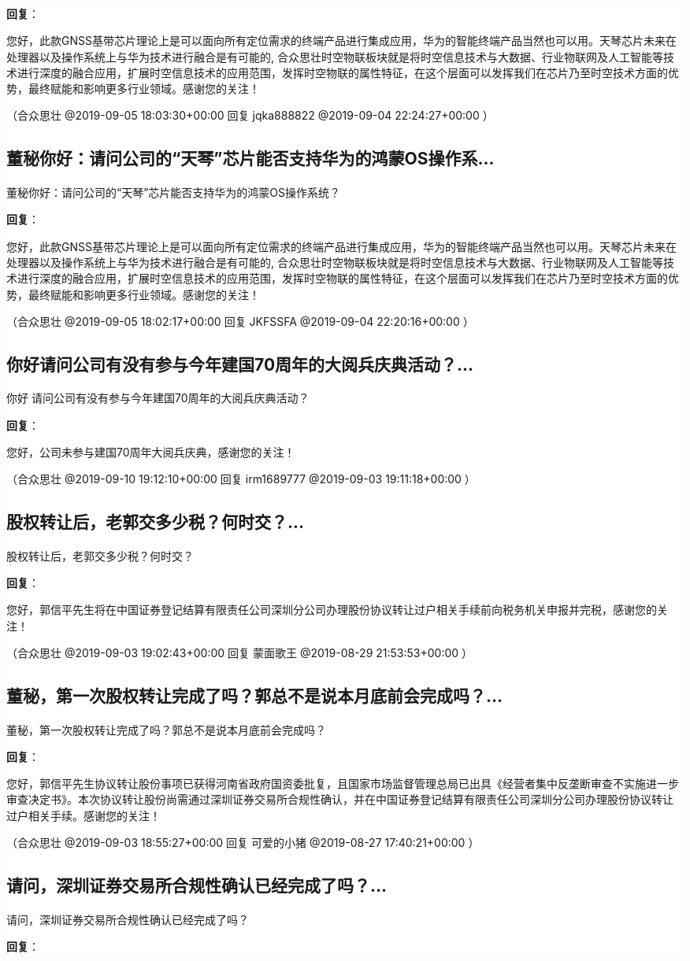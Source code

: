 **回复**：

您好，此款GNSS基带芯片理论上是可以面向所有定位需求的终端产品进行集成应用，华为的智能终端产品当然也可以用。天琴芯片未来在处理器以及操作系统上与华为技术进行融合是有可能的, 合众思壮时空物联板块就是将时空信息技术与大数据、行业物联网及人工智能等技术进行深度的融合应用，扩展时空信息技术的应用范围，发挥时空物联的属性特征，在这个层面可以发挥我们在芯片乃至时空技术方面的优势，最终赋能和影响更多行业领域。感谢您的关注！ 

（合众思壮  @2019-09-05 18:03:30+00:00 回复 jqka888822  @2019-09-04 22:24:27+00:00 ）

## 董秘你好：请问公司的“天琴”芯片能否支持华为的鸿蒙OS操作系...

董秘你好：请问公司的“天琴”芯片能否支持华为的鸿蒙OS操作系统？

**回复**：

您好，此款GNSS基带芯片理论上是可以面向所有定位需求的终端产品进行集成应用，华为的智能终端产品当然也可以用。天琴芯片未来在处理器以及操作系统上与华为技术进行融合是有可能的, 合众思壮时空物联板块就是将时空信息技术与大数据、行业物联网及人工智能等技术进行深度的融合应用，扩展时空信息技术的应用范围，发挥时空物联的属性特征，在这个层面可以发挥我们在芯片乃至时空技术方面的优势，最终赋能和影响更多行业领域。感谢您的关注！ 

（合众思壮  @2019-09-05 18:02:17+00:00 回复 JKFSSFA  @2019-09-04 22:20:16+00:00 ）

## 你好请问公司有没有参与今年建国70周年的大阅兵庆典活动？...

你好 请问公司有没有参与今年建国70周年的大阅兵庆典活动？

**回复**：

您好，公司未参与建国70周年大阅兵庆典，感谢您的关注！ 

（合众思壮  @2019-09-10 19:12:10+00:00 回复 irm1689777  @2019-09-03 19:11:18+00:00 ）

## 股权转让后，老郭交多少税？何时交？...

股权转让后，老郭交多少税？何时交？

**回复**：

您好，郭信平先生将在中国证券登记结算有限责任公司深圳分公司办理股份协议转让过户相关手续前向税务机关申报并完税，感谢您的关注！ 

（合众思壮  @2019-09-03 19:02:43+00:00 回复 蒙面歌王  @2019-08-29 21:53:53+00:00 ）

## 董秘，第一次股权转让完成了吗？郭总不是说本月底前会完成吗？...

董秘，第一次股权转让完成了吗？郭总不是说本月底前会完成吗？

**回复**：

您好，郭信平先生协议转让股份事项已获得河南省政府国资委批复，且国家市场监督管理总局已出具《经营者集中反垄断审查不实施进一步审查决定书》。本次协议转让股份尚需通过深圳证券交易所合规性确认，并在中国证券登记结算有限责任公司深圳分公司办理股份协议转让过户相关手续。感谢您的关注！ 

（合众思壮  @2019-09-03 18:55:27+00:00 回复 可爱的小猪  @2019-08-27 17:40:21+00:00 ）

## 请问，深圳证券交易所合规性确认已经完成了吗？...

请问，深圳证券交易所合规性确认已经完成了吗？

**回复**：
